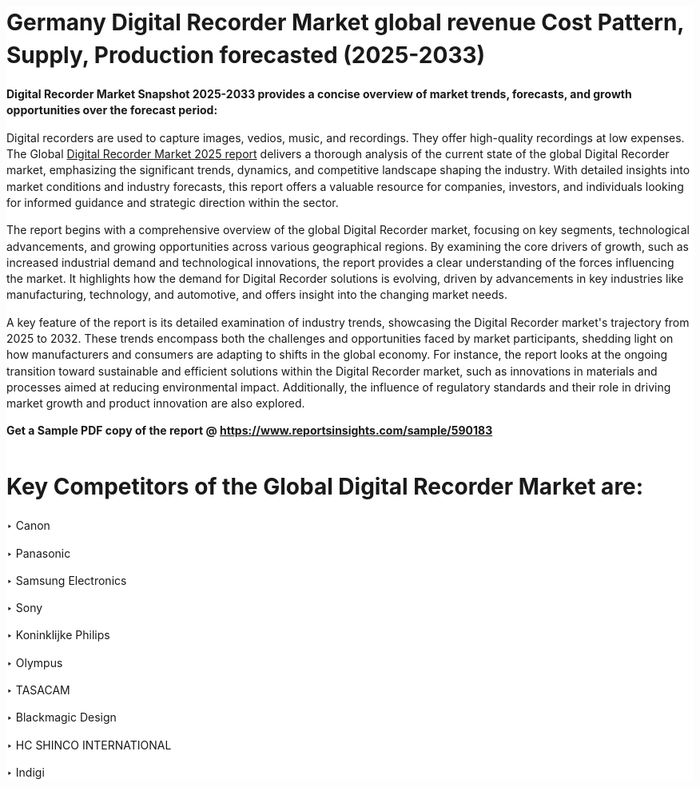 # Germany Digital Recorder Market global revenue Cost Pattern, Supply, Production forecasted (2025-2033)

<strong>Digital Recorder Market Snapshot 2025-2033 provides a concise overview of market trends, forecasts, and growth opportunities over the forecast period:</strong>

Digital recorders are used to capture images, vedios, music, and recordings. They offer high-quality recordings at low expenses. The Global <a href=https://www.reportsinsights.com/sample/590183>Digital Recorder Market 2025 report</a> delivers a thorough analysis of the current state of the global Digital Recorder market, emphasizing the significant trends, dynamics, and competitive landscape shaping the industry. With detailed insights into market conditions and industry forecasts, this report offers a valuable resource for companies, investors, and individuals looking for informed guidance and strategic direction within the sector.

The report begins with a comprehensive overview of the global Digital Recorder market, focusing on key segments, technological advancements, and growing opportunities across various geographical regions. By examining the core drivers of growth, such as increased industrial demand and technological innovations, the report provides a clear understanding of the forces influencing the market. It highlights how the demand for Digital Recorder solutions is evolving, driven by advancements in key industries like manufacturing, technology, and automotive, and offers insight into the changing market needs.

A key feature of the report is its detailed examination of industry trends, showcasing the Digital Recorder market's trajectory from 2025 to 2032. These trends encompass both the challenges and opportunities faced by market participants, shedding light on how manufacturers and consumers are adapting to shifts in the global economy. For instance, the report looks at the ongoing transition toward sustainable and efficient solutions within the Digital Recorder market, such as innovations in materials and processes aimed at reducing environmental impact. Additionally, the influence of regulatory standards and their role in driving market growth and product innovation are also explored.

<strong>Get a Sample PDF copy of the report @ <a href=https://www.reportsinsights.com/sample/590183>https://www.reportsinsights.com/sample/590183</a></strong>

# <strong>Key Competitors of the Global Digital Recorder Market are:</strong>

‣ Canon

‣ Panasonic

‣ Samsung Electronics

‣ Sony

‣ Koninklijke Philips

‣ Olympus

‣ TASACAM

‣ Blackmagic Design

‣ HC SHINCO INTERNATIONAL

‣ Indigi
